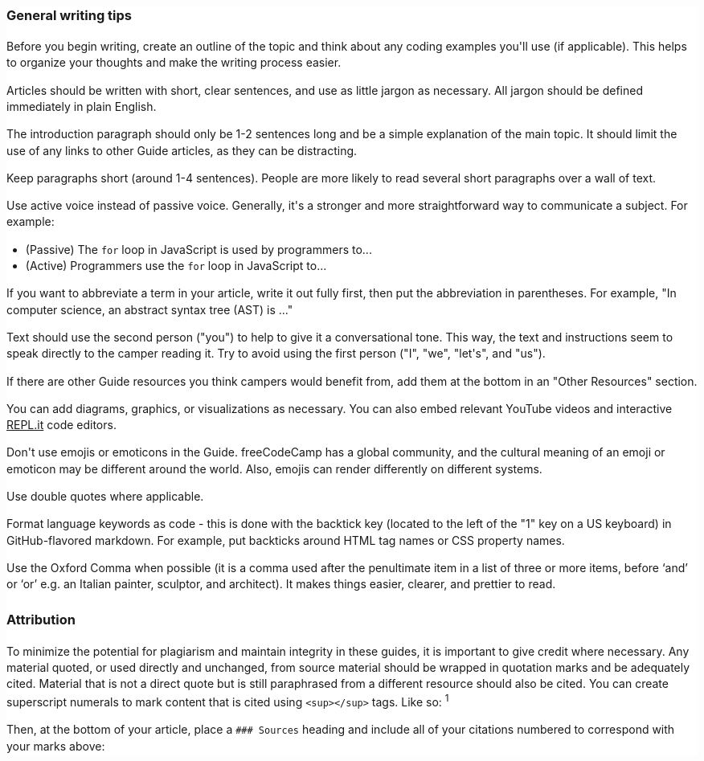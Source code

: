 ### General writing tips

Before you begin writing, create an outline of the topic and think about any coding examples you'll use (if applicable). This helps to organize your thoughts and make the writing process easier.

Articles should be written with short, clear sentences, and use as little jargon as necessary. All jargon should be defined immediately in plain English.

The introduction paragraph should only be 1-2 sentences long and be a simple explanation of the main topic. It should limit the use of any links to other Guide articles, as they can be distracting.

Keep paragraphs short (around 1-4 sentences). People are more likely to read several short paragraphs over a wall of text.

Use active voice instead of passive voice. Generally, it's a stronger and more straightforward way to communicate a subject. For example:
  - (Passive) The `for` loop in JavaScript is used by programmers to...
  - (Active) Programmers use the `for` loop in JavaScript to...

If you want to abbreviate a term in your article, write it out fully first, then put the abbreviation in parentheses. For example, "In computer science, an abstract syntax tree (AST) is ..."

Text should use the second person ("you") to help to give it a conversational tone. This way, the text and instructions seem to speak directly to the camper reading it. Try to avoid using the first person ("I", "we", "let's", and "us").

If there are other Guide resources you think campers would benefit from, add them at the bottom in an "Other Resources" section.

You can add diagrams, graphics, or visualizations as necessary. You can also embed relevant YouTube videos and interactive [REPL.it](https://repl.it/) code editors.

Don't use emojis or emoticons in the Guide. freeCodeCamp has a global community, and the cultural meaning of an emoji or emoticon may be different around the world. Also, emojis can render differently on different systems.

Use double quotes where applicable.

Format language keywords as code - this is done with the backtick key (located to the left of the "1" key on a US keyboard) in GitHub-flavored markdown. For example, put backticks around HTML tag names or CSS property names.

Use the Oxford Comma when possible (it is a comma used after the penultimate item in a list of three or more items, before ‘and’ or ‘or’ e.g. an Italian painter, sculptor, and architect). It makes things easier, clearer, and prettier to read.

### Attribution

To minimize the potential for plagiarism and maintain integrity in these guides, it is important to give credit where necessary. Any material quoted, or used directly and unchanged, from source material should be wrapped in quotation marks and be adequately cited. Material that is not a direct quote but is still paraphrased from a different resource should also be cited. You can create superscript numerals to mark content that is cited using `<sup></sup>` tags. Like so: <sup>1</sup>

Then, at the bottom of your article, place a `### Sources` heading and include all of your citations numbered to correspond with your marks above:
